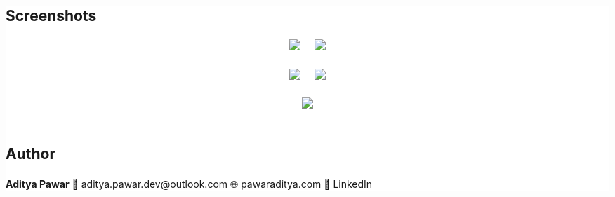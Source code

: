 
## Screenshots

<p align="center">
  <img src="https://github.com/user-attachments/assets/1cd05312-2e61-42cd-8230-3d2da08623a8" height="400" />
  &nbsp;&nbsp;&nbsp;
  <img src="https://github.com/user-attachments/assets/921efcc6-b06d-4ff2-a7cd-d1454da5bb1e" height="400" />
  <br><br>
  <img src="https://github.com/user-attachments/assets/1131ea41-91d4-418d-a18f-de2553fb4152" height="400" />
  &nbsp;&nbsp;&nbsp;
  <img src="https://github.com/user-attachments/assets/9d38533f-541e-48c2-a687-f827d58ca19d" height="400" />
  <br><br>
  <img src="https://github.com/user-attachments/assets/138e526d-e7ff-414e-be92-aded8b92e696" height="400" />
</p>


---

## Author

**Aditya Pawar**
📧 [aditya.pawar.dev@outlook.com](mailto:aditya.pawar.dev@outlook.com)
🌐 [pawaraditya.com](https://pawaraditya.com)
🔗 [LinkedIn](https://linkedin.com/in/aditya-pawar-dev)
